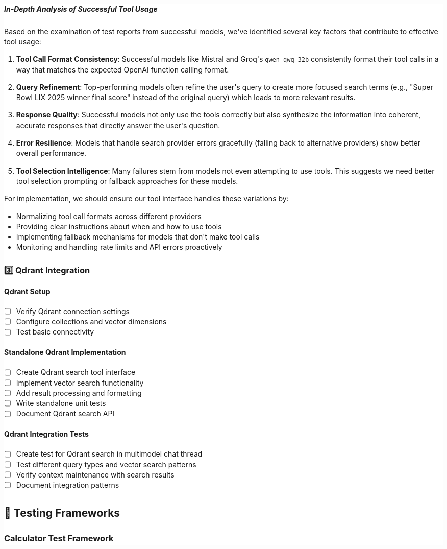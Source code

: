 ##### In-Depth Analysis of Successful Tool Usage

Based on the examination of test reports from successful models, we've identified several key factors that contribute to effective tool usage:

1. **Tool Call Format Consistency**: Successful models like Mistral and Groq's `qwen-qwq-32b` consistently format their tool calls in a way that matches the expected OpenAI function calling format.

2. **Query Refinement**: Top-performing models often refine the user's query to create more focused search terms (e.g., "Super Bowl LIX 2025 winner final score" instead of the original query) which leads to more relevant results.

3. **Response Quality**: Successful models not only use the tools correctly but also synthesize the information into coherent, accurate responses that directly answer the user's question.

4. **Error Resilience**: Models that handle search provider errors gracefully (falling back to alternative providers) show better overall performance.

5. **Tool Selection Intelligence**: Many failures stem from models not even attempting to use tools. This suggests we need better tool selection prompting or fallback approaches for these models.

For implementation, we should ensure our tool interface handles these variations by:

- Normalizing tool call formats across different providers
- Providing clear instructions about when and how to use tools
- Implementing fallback mechanisms for models that don't make tool calls
- Monitoring and handling rate limits and API errors proactively

### 3️⃣ Qdrant Integration

#### Qdrant Setup

- [ ] Verify Qdrant connection settings
- [ ] Configure collections and vector dimensions
- [ ] Test basic connectivity

#### Standalone Qdrant Implementation

- [ ] Create Qdrant search tool interface
- [ ] Implement vector search functionality
- [ ] Add result processing and formatting
- [ ] Write standalone unit tests
- [ ] Document Qdrant search API

#### Qdrant Integration Tests

- [ ] Create test for Qdrant search in multimodel chat thread
- [ ] Test different query types and vector search patterns
- [ ] Verify context maintenance with search results
- [ ] Document integration patterns

## 📝 Testing Frameworks

### Calculator Test Framework
